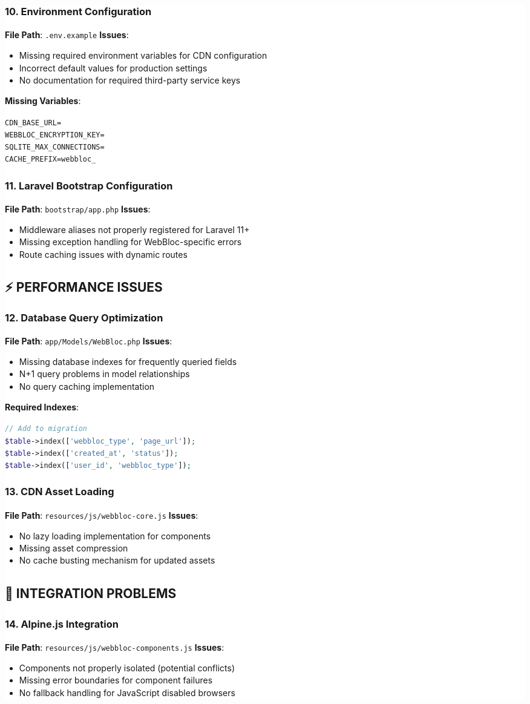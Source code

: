 ### 10. **Environment Configuration**
**File Path**: `.env.example`
**Issues**:
- Missing required environment variables for CDN configuration
- Incorrect default values for production settings
- No documentation for required third-party service keys

**Missing Variables**:
```env
CDN_BASE_URL=
WEBBLOC_ENCRYPTION_KEY=
SQLITE_MAX_CONNECTIONS=
CACHE_PREFIX=webbloc_
```

### 11. **Laravel Bootstrap Configuration**
**File Path**: `bootstrap/app.php`
**Issues**:
- Middleware aliases not properly registered for Laravel 11+
- Missing exception handling for WebBloc-specific errors
- Route caching issues with dynamic routes

## ⚡ **PERFORMANCE ISSUES**

### 12. **Database Query Optimization**
**File Path**: `app/Models/WebBloc.php`
**Issues**:
- Missing database indexes for frequently queried fields
- N+1 query problems in model relationships
- No query caching implementation

**Required Indexes**:
```php
// Add to migration
$table->index(['webbloc_type', 'page_url']);
$table->index(['created_at', 'status']);
$table->index(['user_id', 'webbloc_type']);
```

### 13. **CDN Asset Loading**
**File Path**: `resources/js/webbloc-core.js`
**Issues**:
- No lazy loading implementation for components
- Missing asset compression
- No cache busting mechanism for updated assets

## 🔄 **INTEGRATION PROBLEMS**

### 14. **Alpine.js Integration**
**File Path**: `resources/js/webbloc-components.js`
**Issues**:
- Components not properly isolated (potential conflicts)
- Missing error boundaries for component failures
- No fallback handling for JavaScript disabled browsers
